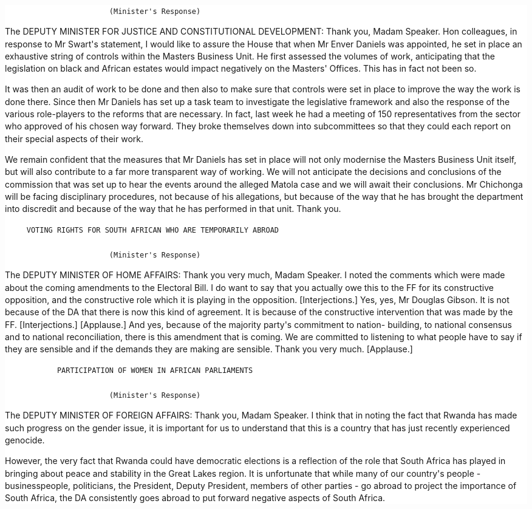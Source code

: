                             (Minister's Response)

The DEPUTY MINISTER FOR JUSTICE AND CONSTITUTIONAL DEVELOPMENT:  Thank  you,
Madam Speaker. Hon colleagues, in response to Mr Swart's statement, I  would
like to assure the House that when Mr Enver Daniels was  appointed,  he  set
in place an exhaustive string of controls within the Masters Business  Unit.
He first assessed the volumes of work, anticipating that the legislation  on
black and African estates would impact negatively on the  Masters'  Offices.
This has in fact not been so.

It was then an audit of work to be done and then  also  to  make  sure  that
controls were set in place to improve the way the work is done there.  Since
then Mr Daniels has set up  a  task  team  to  investigate  the  legislative
framework and also the response of the various role-players to  the  reforms
that  are  necessary.  In  fact,  last  week  he  had  a  meeting   of   150
representatives from the sector who approved  of  his  chosen  way  forward.
They broke themselves down  into  subcommittees  so  that  they  could  each
report on their special aspects of their work.

We remain confident that the measures that Mr Daniels has set in place  will
not  only  modernise  the  Masters  Business  Unit  itself,  but  will  also
contribute to a far more transparent way of working. We will not  anticipate
the decisions and conclusions of the commission that was set up to hear  the
events around the alleged Matola case and we will await  their  conclusions.
Mr Chichonga will be facing disciplinary  procedures,  not  because  of  his
allegations, but because of the way that he has brought the department  into
discredit and because of the way that he has performed in that  unit.  Thank
you.

         VOTING RIGHTS FOR SOUTH AFRICAN WHO ARE TEMPORARILY ABROAD

                            (Minister's Response)

The DEPUTY MINISTER OF HOME AFFAIRS: Thank you very much, Madam  Speaker.  I
noted the comments which were  made  about  the  coming  amendments  to  the
Electoral Bill. I do want to say that you actually owe this to  the  FF  for
its constructive opposition, and the constructive role which it  is  playing
in the opposition. [Interjections.] Yes, yes, Mr Douglas Gibson. It  is  not
because of the DA that there is now this kind of agreement.  It  is  because
of the constructive intervention that was made by the  FF.  [Interjections.]
[Applause.] And yes, because of the majority party's commitment  to  nation-
building, to national consensus and to  national  reconciliation,  there  is
this amendment that is coming. We are committed to listening to what  people
have to say if they are sensible and if the  demands  they  are  making  are
sensible. Thank you very much. [Applause.]

                PARTICIPATION OF WOMEN IN AFRICAN PARLIAMENTS

                            (Minister's Response)

The DEPUTY MINISTER OF FOREIGN AFFAIRS: Thank you, Madam  Speaker.  I  think
that in noting the fact that Rwanda has made such  progress  on  the  gender
issue, it is important for us to understand that this is a country that  has
just recently experienced genocide.

However, the very fact that Rwanda could  have  democratic  elections  is  a
reflection of the role that South Africa has played in bringing about  peace
and stability in the Great Lakes region. It is unfortunate that  while  many
of our  country's  people  -  businesspeople,  politicians,  the  President,
Deputy President, members of other  parties  -  go  abroad  to  project  the
importance of South Africa, the DA consistently goes abroad to  put  forward
negative aspects of South Africa.
